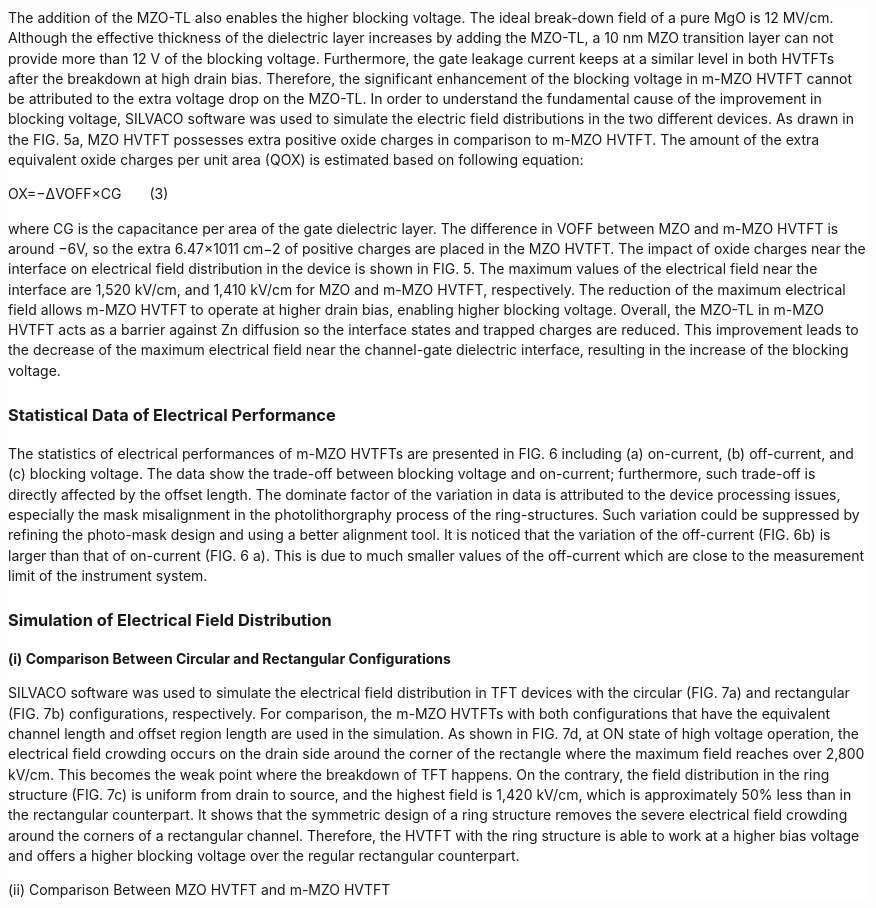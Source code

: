 The addition of the MZO-TL also enables the higher blocking voltage. The ideal break-down field of a pure MgO is 12 MV/cm. Although the effective thickness of the dielectric layer increases by adding the MZO-TL, a 10 nm MZO transition layer can not provide more than 12 V of the blocking voltage. Furthermore, the gate leakage current keeps at a similar level in both HVTFTs after the breakdown at high drain bias. Therefore, the significant enhancement of the blocking voltage in m-MZO HVTFT cannot be attributed to the extra voltage drop on the MZO-TL. In order to understand the fundamental cause of the improvement in blocking voltage, SILVACO software was used to simulate the electric field distributions in the two different devices. As drawn in the FIG. 5a, MZO HVTFT possesses extra positive oxide charges in comparison to m-MZO HVTFT. The amount of the extra equivalent oxide charges per unit area (QOX) is estimated based on following equation:

OX=−ΔVOFF×CG  (3)

where CG is the capacitance per area of the gate dielectric layer. The difference in VOFF between MZO and m-MZO HVTFT is around −6V, so the extra 6.47×1011 cm−2 of positive charges are placed in the MZO HVTFT. The impact of oxide charges near the interface on electrical field distribution in the device is shown in FIG. 5. The maximum values of the electrical field near the interface are 1,520 kV/cm, and 1,410 kV/cm for MZO and m-MZO HVTFT, respectively. The reduction of the maximum electrical field allows m-MZO HVTFT to operate at higher drain bias, enabling higher blocking voltage. Overall, the MZO-TL in m-MZO HVTFT acts as a barrier against Zn diffusion so the interface states and trapped charges are reduced. This improvement leads to the decrease of the maximum electrical field near the channel-gate dielectric interface, resulting in the increase of the blocking voltage.

### Statistical Data of Electrical Performance

The statistics of electrical performances of m-MZO HVTFTs are presented in FIG. 6 including (a) on-current, (b) off-current, and (c) blocking voltage. The data show the trade-off between blocking voltage and on-current; furthermore, such trade-off is directly affected by the offset length. The dominate factor of the variation in data is attributed to the device processing issues, especially the mask misalignment in the photolithorgraphy process of the ring-structures. Such variation could be suppressed by refining the photo-mask design and using a better alignment tool. It is noticed that the variation of the off-current (FIG. 6b) is larger than that of on-current (FIG. 6 a). This is due to much smaller values of the off-current which are close to the measurement limit of the instrument system.

### Simulation of Electrical Field Distribution

**(i) Comparison Between Circular and Rectangular Configurations**

SILVACO software was used to simulate the electrical field distribution in TFT devices with the circular (FIG. 7a) and rectangular (FIG. 7b) configurations, respectively. For comparison, the m-MZO HVTFTs with both configurations that have the equivalent channel length and offset region length are used in the simulation. As shown in FIG. 7d, at ON state of high voltage operation, the electrical field crowding occurs on the drain side around the corner of the rectangle where the maximum field reaches over 2,800 kV/cm. This becomes the weak point where the breakdown of TFT happens. On the contrary, the field distribution in the ring structure (FIG. 7c) is uniform from drain to source, and the highest field is 1,420 kV/cm, which is approximately 50% less than in the rectangular counterpart. It shows that the symmetric design of a ring structure removes the severe electrical field crowding around the corners of a rectangular channel. Therefore, the HVTFT with the ring structure is able to work at a higher bias voltage and offers a higher blocking voltage over the regular rectangular counterpart.

(ii) Comparison Between MZO HVTFT and m-MZO HVTFT
